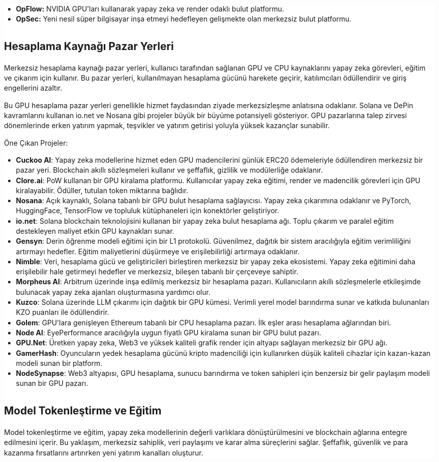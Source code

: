 - **OpFlow:** NVIDIA GPU'ları kullanarak yapay zeka ve render odaklı bulut platformu.
- **OpSec:** Yeni nesil süper bilgisayar inşa etmeyi hedefleyen gelişmekte olan merkezsiz bulut platformu.

## Hesaplama Kaynağı Pazar Yerleri

Merkezsiz hesaplama kaynağı pazar yerleri, kullanıcı tarafından sağlanan GPU ve CPU kaynaklarını yapay zeka görevleri, eğitim ve çıkarım için kullanır. Bu pazar yerleri, kullanılmayan hesaplama gücünü harekete geçirir, katılımcıları ödüllendirir ve giriş engellerini azaltır.

Bu GPU hesaplama pazar yerleri genellikle hizmet faydasından ziyade merkezsizleşme anlatısına odaklanır. Solana ve DePin kavramlarını kullanan io.net ve Nosana gibi projeler büyük bir büyüme potansiyeli gösteriyor. GPU pazarlarına talep zirvesi dönemlerinde erken yatırım yapmak, teşvikler ve yatırım getirisi yoluyla yüksek kazançlar sunabilir.

Öne Çıkan Projeler:

- **Cuckoo AI**: Yapay zeka modellerine hizmet eden GPU madencilerini günlük ERC20 ödemeleriyle ödüllendiren merkezsiz bir pazar yeri. Blockchain akıllı sözleşmeleri kullanır ve şeffaflık, gizlilik ve modülerliğe odaklanır.
- **Clore.ai**: PoW kullanan bir GPU kiralama platformu. Kullanıcılar yapay zeka eğitimi, render ve madencilik görevleri için GPU kiralayabilir. Ödüller, tutulan token miktarına bağlıdır.
- **Nosana**: Açık kaynaklı, Solana tabanlı bir GPU bulut hesaplama sağlayıcısı. Yapay zeka çıkarımına odaklanır ve PyTorch, HuggingFace, TensorFlow ve topluluk kütüphaneleri için konektörler geliştiriyor.
- **io.net**: Solana blockchain teknolojisini kullanan bir yapay zeka bulut hesaplama ağı. Toplu çıkarım ve paralel eğitim destekleyen maliyet etkin GPU kaynakları sunar.
- **Gensyn**: Derin öğrenme modeli eğitimi için bir L1 protokolü. Güvenilmez, dağıtık bir sistem aracılığıyla eğitim verimliliğini artırmayı hedefler. Eğitim maliyetlerini düşürmeye ve erişilebilirliği artırmaya odaklanır.
- **Nimble**: Veri, hesaplama gücü ve geliştiricileri birleştiren merkezsiz bir yapay zeka ekosistemi. Yapay zeka eğitimini daha erişilebilir hale getirmeyi hedefler ve merkezsiz, bileşen tabanlı bir çerçeveye sahiptir.
- **Morpheus AI**: Arbitrum üzerinde inşa edilmiş merkezsiz bir hesaplama pazarı. Kullanıcıların akıllı sözleşmelerle etkileşimde bulunacak yapay zeka ajanları oluşturmasına yardımcı olur.
- **Kuzco**: Solana üzerinde LLM çıkarımı için dağıtık bir GPU kümesi. Verimli yerel model barındırma sunar ve katkıda bulunanları KZO puanları ile ödüllendirir.
- **Golem**: GPU'lara genişleyen Ethereum tabanlı bir CPU hesaplama pazarı. İlk eşler arası hesaplama ağlarından biri.
- **Node AI**: EyePerformance aracılığıyla uygun fiyatlı GPU kiralama sunan bir GPU bulut pazarı.
- **GPU.Net**: Üretken yapay zeka, Web3 ve yüksek kaliteli grafik render için altyapı sağlayan merkezsiz bir GPU ağı.
- **GamerHash**: Oyuncuların yedek hesaplama gücünü kripto madenciliği için kullanırken düşük kaliteli cihazlar için kazan-kazan modeli sunan bir platform.
- **NodeSynapse**: Web3 altyapısı, GPU hesaplama, sunucu barındırma ve token sahipleri için benzersiz bir gelir paylaşım modeli sunan bir GPU pazarı.

## Model Tokenleştirme ve Eğitim

Model tokenleştirme ve eğitim, yapay zeka modellerinin değerli varlıklara dönüştürülmesini ve blockchain ağlarına entegre edilmesini içerir. Bu yaklaşım, merkezsiz sahiplik, veri paylaşımı ve karar alma süreçlerini sağlar. Şeffaflık, güvenlik ve para kazanma fırsatlarını artırırken yeni yatırım kanalları oluşturur.
